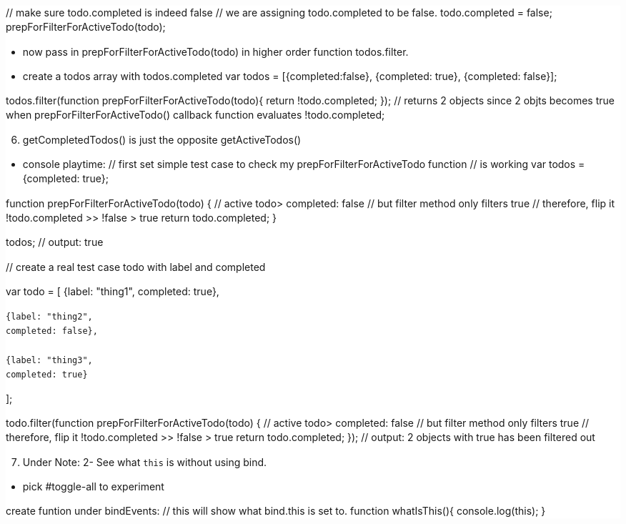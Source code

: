 // make sure todo.completed is indeed false
// we are assigning todo.completed to be false.
todo.completed = false;  
prepForFilterForActiveTodo(todo);

- now pass in prepForFilterForActiveTodo(todo) in higher order function todos.filter.

- create a todos array with todos.completed
var todos = [{completed:false}, {completed: true}, {completed: false}];

todos.filter(function prepForFilterForActiveTodo(todo){
	return !todo.completed;
});
// returns 2 objects since 2 objts becomes true when prepForFilterForActiveTodo() callback function evaluates !todo.completed;

6) getCompletedTodos() is just the opposite getActiveTodos() 

- console playtime:
// first set simple test case to check my prepForFilterForActiveTodo function
// is working
var todos = {completed: true};

function prepForFilterForActiveTodo(todo) {
    // active todo> completed: false
    // but filter method only filters true
    // therefore, flip it !todo.completed >> !false > true
	return todo.completed;
}

todos; // output: true

// create a real test case todo with label and completed

var todo = [
    {label: "thing1",
	completed: true},

    {label: "thing2",
	completed: false},

    {label: "thing3",
	completed: true}
];

todo.filter(function prepForFilterForActiveTodo(todo) {
    // active todo> completed: false
    // but filter method only filters true
    // therefore, flip it !todo.completed >> !false > true
	return todo.completed;
}); 
// output: 2 objects with true has been filtered out 

7) Under Note: 2- See what `this` is without using bind.

- pick #toggle-all to experiment 

create funtion under bindEvents:
	// this will show what bind.this is set to.
	      function whatIsThis(){
        console.log(this);
      }
